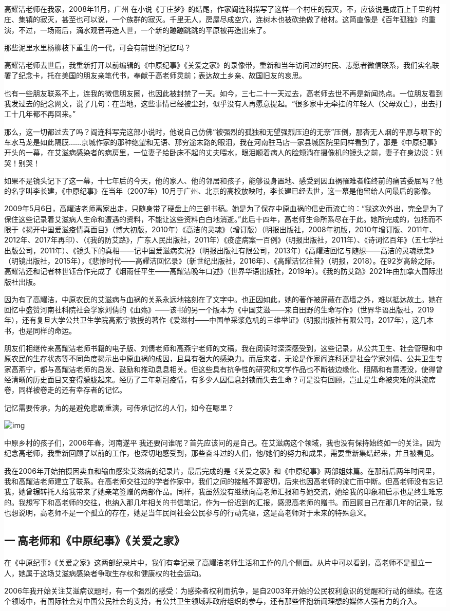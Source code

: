 高耀洁老师在我家，2008年11月，广州
在小说《丁庄梦》的结尾，作家阎连科描写了这样一个村庄的寂灭，不，应该说是成百上千里的村庄、集镇的寂灭，甚至也可以说，一个族群的寂灭。千里无人，房屋尽成空穴，连树木也被砍绝做了棺材。这简直像是《百年孤独》的重演，不过，一场雨后，滴水观音再造人世，一个新的蹦蹦跳跳的平原被再造出来了。


那些泥里水里杨柳枝下重生的一代，可会有前世的记忆吗？


高耀洁老师去世后，我重新打开以前编辑的《中原纪事》《关爱之家》的录像带，重新和当年访问过的村民、志愿者微信联系，我们实名联署了纪念卡，托在美国的朋友亲笔代书，奉献于高老师灵前；表达故土乡亲、故国旧友的哀思。


也有一些朋友联系不上，连我的微信朋友圈，也因此被封禁了一天。如今，三七二十一天过去，高老师去世不再是新闻热点。一位朋友看到我发过去的纪念网文，说了几句：在当地，这些事情已经被尘封，似乎没有人再愿意提起。“很多家中无牵挂的年轻人（父母双亡），出去打工十几年都不再回来。”


那么，这一切都过去了吗？阎连科写完这部小说时，他说自己仿佛“被强烈的孤独和无望强烈压迫的无奈”压倒，那杳无人烟的平原与眼下的车水马龙是如此隔膜……京城作家的那种绝望和无语、那穷途末路的眼泪，我在河南驻马店一家县城医院里同样看到了，那是《中原纪事》开头的一幕，在艾滋病感染者的病房里，一位妻子给卧床不起的丈夫喂水，眼泪顺着病人的脸颊淌在摄像机的镜头之前，妻子在身边说：别哭！别哭！


如果不是镜头记下了这一幕，十七年后的今天，他的家人、他的邻居和孩子，能够设身置地、感受到因血祸罹难者临终前的痛苦委屈吗？他的名字叫李长建，《中原纪事》在当年（2007年）10月于广州、北京的高校放映时，李长建已经去世，这一幕是他留给人间最后的影像。


2009年5月6日，高耀洁老师离家出走，只随身带了硬盘上的三部书稿。她是为了保存中原血祸的信史而流亡的：“我这次外出，完全是为了保住这些记录着艾滋病人生命和遭遇的资料，不能让这些资料白白地消逝。”此后十四年，高老师生命所系尽在于此。她所完成的，包括而不限于《揭开中国爱滋疫情真面目》（博大初版，2010年）《高洁的灵魂》（增订版）（明报出版社，2008年初版，2010年增订版、2011年、2012年、2017年再印）、（《我的防艾路》，广东人民出版社，2011年）《疫症病案一百例》（明报出版社，2011年）、《诗词忆百年》（五七学社出版公司，2011年）、《镜头下的真相——记中国爱滋病实况》（明报出版社有限公司，2013年）《高耀洁回忆与随想——高洁的灵魂续集》（明镜出版社，2015年），《悲惨时代——高耀洁回忆录》（新世纪出版社，2016年）、《高耀洁忆往昔》（明报，2018）。在92岁高龄之际，高耀洁还和记者林世钰合作完成了《烟雨任平生——高耀洁晚年口述》（世界华语出版社，2019年）。《我的防艾路》2021年由加拿大国际出版社出版。


因为有了高耀洁，中原农民的艾滋病与血祸的关系永远地铭刻在了文字中。也正因如此，她的著作被屏蔽在高墙之外，难以抵达故土。她在回忆中盛赞河南社科院社会学家刘倩的《血殇》——该书的另一个版本为《中国艾滋——来自田野的生命写作》（世界华语出版社，2019年），还有复旦大学公共卫生学院高燕宁教授的著作《爱滋村——中国单采浆危机的三维举证》（明报出版社有限公司，2017年），这几本书，也是同样的命运。


朋友们相继传来高耀洁老师书籍的电子版、刘倩老师和高燕宁老师的文稿，我在阅读时深深感受到，这些记录，从公共卫生、社会管理和中原农民的生存状态等不同角度揭示出中原血祸的成因，且具有强大的感染力。而后来者，无论是作家阎连科还是社会学家刘倩、公共卫生专家高燕宁，都与高耀洁老师的启发、鼓励和推动息息相关。但这些具有抗争性的研究和文学作品也不断被边缘化、阻隔和有意湮没，使得曾经清晰的历史面目又变得朦胧起来。经历了三年新冠疫情，有多少人因信息封锁而失去生命？可是没有回顾，岂止是生命被灾难的洪流席卷，同样被卷走的还有幸存者的记忆。


记忆需要传承，为的是避免悲剧重演，可传承记忆的人们，如今在哪里？


![img](https://chinadigitaltimes.net/chinese/files/2024/01/post-704130-65a3bb5fd4c1c.)  

中原乡村的孩子们，2006年春，河南遂平
我还要问谁呢？首先应该问的是自己。在艾滋病这个领域，我也没有保持始终如一的关注。因为纪念高老师，我重新回顾了以前的工作，也深切地感受到，那些奋斗过的人们，他/她们的努力和成果，需要重新集结起来，并且被看见。


我在2006年开始拍摄因卖血和输血感染艾滋病的纪录片，最后完成的是《关爱之家》和《中原纪事》两部姐妹篇。在那前后两年时间里，我和高耀洁老师建立了联系。在高老师交往过的学者作家中，我们之间的接触不算密切，后来也因高老师的流亡而中断。但高老师没有忘记我，她曾辗转托人给我带来了她亲笔签赠的两部作品。同样，我虽然没有继续向高老师汇报和与她交流，她给我的印象和启示也是终生难忘的。我想写下和高老师的交往，也纳入那几年相关的书信笔记，作为一份迟到的汇报，感恩高老师的赠书。而回顾自己在那几年的记录，我也想说明，高老师不是一个孤立的存在，她是当年民间社会公民参与的行动先驱，这是高老师对于未来的特殊意义。


一 高老师和《中原纪事》《关爱之家》
------------------


在《中原纪事》《关爱之家》这两部纪录片中，我们有幸记录了高耀洁老师生活和工作的几个侧面。从片中可以看到，高老师不是孤立一人，她属于这场艾滋病感染者争取生存权和健康权的社会运动。


2006年我开始关注艾滋病议题时，有一个强烈的感受：为感染者权利而抗争，是自2003年开始的公民权利意识的觉醒和行动的继续。在这个领域中，有国际社会对中国公民社会的支持，有公共卫生领域非政府组织的参与，还有那些怀抱新闻理想的媒体人强有力的介入。
